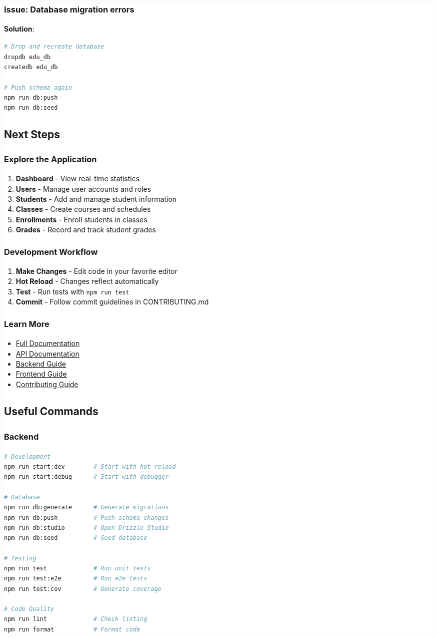 ### Issue: Database migration errors

**Solution**:
```bash
# Drop and recreate database
dropdb edu_db
createdb edu_db

# Push schema again
npm run db:push
npm run db:seed
```

## Next Steps

### Explore the Application

1. **Dashboard** - View real-time statistics
2. **Users** - Manage user accounts and roles
3. **Students** - Add and manage student information
4. **Classes** - Create courses and schedules
5. **Enrollments** - Enroll students in classes
6. **Grades** - Record and track student grades

### Development Workflow

1. **Make Changes** - Edit code in your favorite editor
2. **Hot Reload** - Changes reflect automatically
3. **Test** - Run tests with `npm run test`
4. **Commit** - Follow commit guidelines in CONTRIBUTING.md

### Learn More

- [Full Documentation](./README.md)
- [API Documentation](http://localhost:3001/docs)
- [Backend Guide](./server/README.md)
- [Frontend Guide](./web/README.md)
- [Contributing Guide](./CONTRIBUTING.md)

## Useful Commands

### Backend

```bash
# Development
npm run start:dev        # Start with hot-reload
npm run start:debug      # Start with debugger

# Database
npm run db:generate      # Generate migrations
npm run db:push          # Push schema changes
npm run db:studio        # Open Drizzle Studio
npm run db:seed          # Seed database

# Testing
npm run test             # Run unit tests
npm run test:e2e         # Run e2e tests
npm run test:cov         # Generate coverage

# Code Quality
npm run lint             # Check linting
npm run format           # Format code
```
